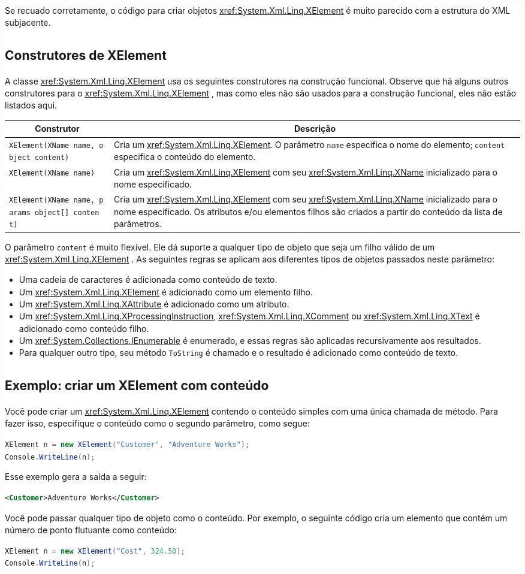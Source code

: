 Se recuado corretamente, o código para criar objetos <xref:System.Xml.Linq.XElement> é muito parecido com a estrutura do XML subjacente.

## <a name="xelement-constructors"></a>Construtores de XElement

A classe <xref:System.Xml.Linq.XElement> usa os seguintes construtores na construção funcional. Observe que há alguns outros construtores para o <xref:System.Xml.Linq.XElement> , mas como eles não são usados para a construção funcional, eles não estão listados aqui.

|Construtor|Descrição|
|-----------------|-----------------|
|`XElement(XName name, object content)`|Cria um <xref:System.Xml.Linq.XElement>. O parâmetro `name` especifica o nome do elemento; `content` especifica o conteúdo do elemento.|
|`XElement(XName name)`|Cria um <xref:System.Xml.Linq.XElement> com seu <xref:System.Xml.Linq.XName> inicializado para o nome especificado.|
|`XElement(XName name, params object[] content)`|Cria um <xref:System.Xml.Linq.XElement> com seu <xref:System.Xml.Linq.XName> inicializado para o nome especificado. Os atributos e/ou elementos filhos são criados a partir do conteúdo da lista de parâmetros.|

O parâmetro `content` é muito flexível. Ele dá suporte a qualquer tipo de objeto que seja um filho válido de um <xref:System.Xml.Linq.XElement> . As seguintes regras se aplicam aos diferentes tipos de objetos passados neste parâmetro:

- Uma cadeia de caracteres é adicionada como conteúdo de texto.
- Um <xref:System.Xml.Linq.XElement> é adicionado como um elemento filho.
- Um <xref:System.Xml.Linq.XAttribute> é adicionado como um atributo.
- Um <xref:System.Xml.Linq.XProcessingInstruction>, <xref:System.Xml.Linq.XComment> ou <xref:System.Xml.Linq.XText> é adicionado como conteúdo filho.
- Um <xref:System.Collections.IEnumerable> é enumerado, e essas regras são aplicadas recursivamente aos resultados.
- Para qualquer outro tipo, seu método `ToString` é chamado e o resultado é adicionado como conteúdo de texto.

## <a name="example-create-an-xelement-with-content"></a>Exemplo: criar um XElement com conteúdo

Você pode criar um <xref:System.Xml.Linq.XElement> contendo o conteúdo simples com uma única chamada de método. Para fazer isso, especifique o conteúdo como o segundo parâmetro, como segue:

```csharp
XElement n = new XElement("Customer", "Adventure Works");
Console.WriteLine(n);
```

Esse exemplo gera a saída a seguir:

```xml
<Customer>Adventure Works</Customer>
```

Você pode passar qualquer tipo de objeto como o conteúdo. Por exemplo, o seguinte código cria um elemento que contém um número de ponto flutuante como conteúdo:

```csharp
XElement n = new XElement("Cost", 324.50);
Console.WriteLine(n);
```
